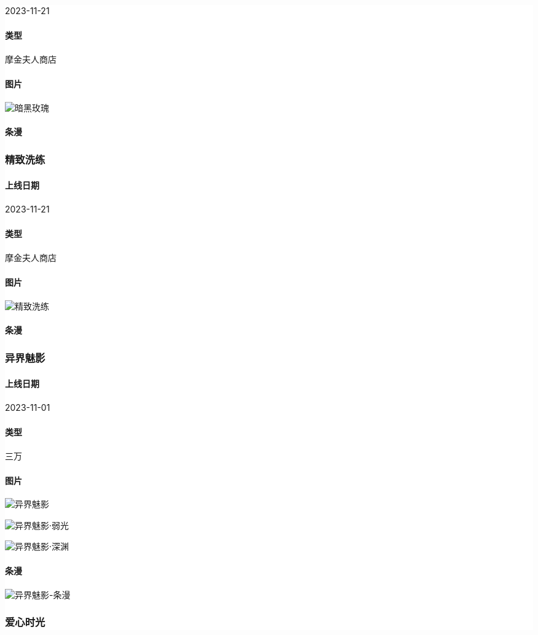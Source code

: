 2023-11-21

#### 类型

摩金夫人商店

#### 图片

![暗黑玫瑰](./HPMA_database.assets/暗黑玫瑰.png)


#### 条漫

### 精致洗练

#### 上线日期

2023-11-21

#### 类型

摩金夫人商店

#### 图片

![精致洗练](./HPMA_database.assets/精致洗练.png)


#### 条漫

### 异界魅影

#### 上线日期

2023-11-01

#### 类型

三万

#### 图片

![异界魅影](./HPMA_database.assets/异界魅影.jpg)

![异界魅影·弱光](./HPMA_database.assets/异界魅影·弱光.jpg)

![异界魅影·深渊](./HPMA_database.assets/异界魅影·深渊.jpg)

#### 条漫

![异界魅影-条漫](./HPMA_database.assets/异界魅影-条漫.jpg)

### 爱心时光
